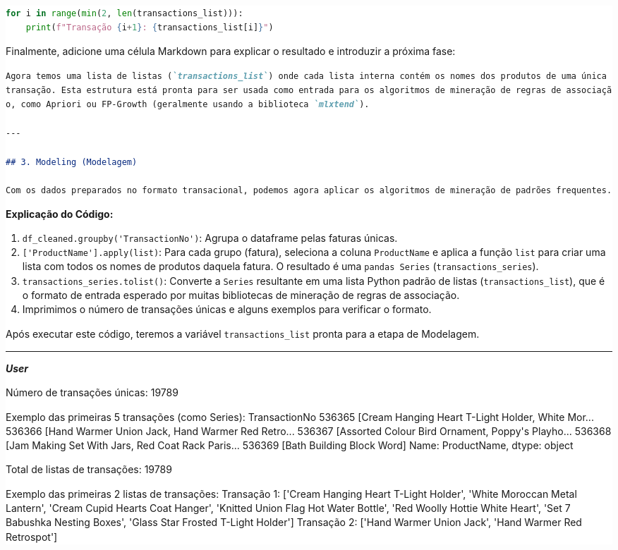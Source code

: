 ```python
for i in range(min(2, len(transactions_list))):
    print(f"Transação {i+1}: {transactions_list[i]}")

```

Finalmente, adicione uma célula Markdown para explicar o resultado e introduzir a próxima fase:

```markdown
Agora temos uma lista de listas (`transactions_list`) onde cada lista interna contém os nomes dos produtos de uma única transação. Esta estrutura está pronta para ser usada como entrada para os algoritmos de mineração de regras de associação, como Apriori ou FP-Growth (geralmente usando a biblioteca `mlxtend`).

---

## 3. Modeling (Modelagem)

Com os dados preparados no formato transacional, podemos agora aplicar os algoritmos de mineração de padrões frequentes.
```

**Explicação do Código:**

1.  `df_cleaned.groupby('TransactionNo')`: Agrupa o dataframe pelas faturas únicas.
2.  `['ProductName'].apply(list)`: Para cada grupo (fatura), seleciona a coluna `ProductName` e aplica a função `list` para criar uma lista com todos os nomes de produtos daquela fatura. O resultado é uma `pandas Series` (`transactions_series`).
3.  `transactions_series.tolist()`: Converte a `Series` resultante em uma lista Python padrão de listas (`transactions_list`), que é o formato de entrada esperado por muitas bibliotecas de mineração de regras de associação.
4.  Imprimimos o número de transações únicas e alguns exemplos para verificar o formato.

Após executar este código, teremos a variável `transactions_list` pronta para a etapa de Modelagem.

---

_**User**_

Número de transações únicas: 19789

Exemplo das primeiras 5 transações (como Series):
TransactionNo
536365    [Cream Hanging Heart T-Light Holder, White Mor...
536366    [Hand Warmer Union Jack, Hand Warmer Red Retro...
536367    [Assorted Colour Bird Ornament, Poppy's Playho...
536368    [Jam Making Set With Jars, Red Coat Rack Paris...
536369                           [Bath Building Block Word]
Name: ProductName, dtype: object

Total de listas de transações: 19789

Exemplo das primeiras 2 listas de transações:
Transação 1: ['Cream Hanging Heart T-Light Holder', 'White Moroccan Metal Lantern', 'Cream Cupid Hearts Coat Hanger', 'Knitted Union Flag Hot Water Bottle', 'Red Woolly Hottie White Heart', 'Set 7 Babushka Nesting Boxes', 'Glass Star Frosted T-Light Holder']
Transação 2: ['Hand Warmer Union Jack', 'Hand Warmer Red Retrospot']
